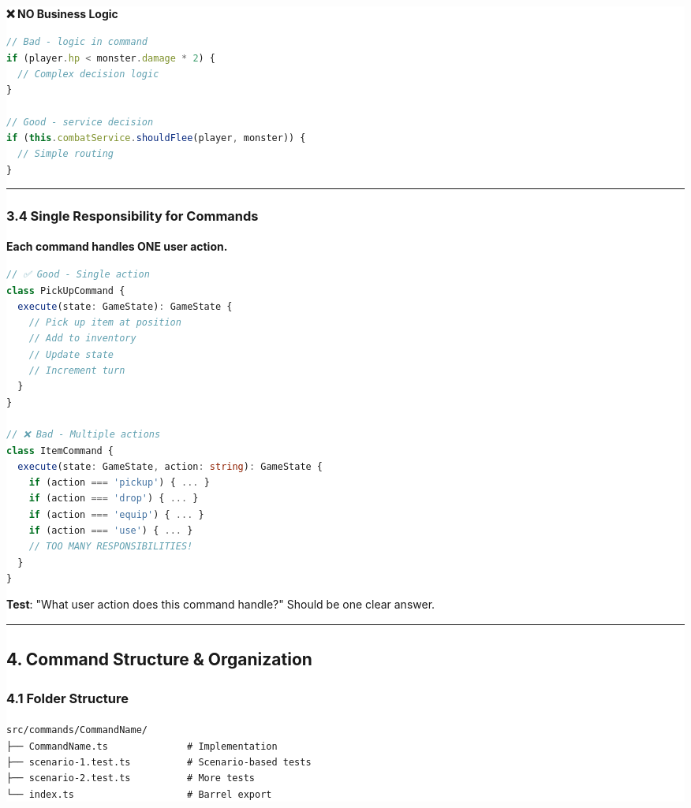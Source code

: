 **❌ NO Business Logic**
```typescript
// Bad - logic in command
if (player.hp < monster.damage * 2) {
  // Complex decision logic
}

// Good - service decision
if (this.combatService.shouldFlee(player, monster)) {
  // Simple routing
}
```

---

### 3.4 Single Responsibility for Commands

**Each command handles ONE user action.**

```typescript
// ✅ Good - Single action
class PickUpCommand {
  execute(state: GameState): GameState {
    // Pick up item at position
    // Add to inventory
    // Update state
    // Increment turn
  }
}

// ❌ Bad - Multiple actions
class ItemCommand {
  execute(state: GameState, action: string): GameState {
    if (action === 'pickup') { ... }
    if (action === 'drop') { ... }
    if (action === 'equip') { ... }
    if (action === 'use') { ... }
    // TOO MANY RESPONSIBILITIES!
  }
}
```

**Test**: "What user action does this command handle?" Should be one clear answer.

---

## 4. Command Structure & Organization

### 4.1 Folder Structure

```
src/commands/CommandName/
├── CommandName.ts              # Implementation
├── scenario-1.test.ts          # Scenario-based tests
├── scenario-2.test.ts          # More tests
└── index.ts                    # Barrel export
```
